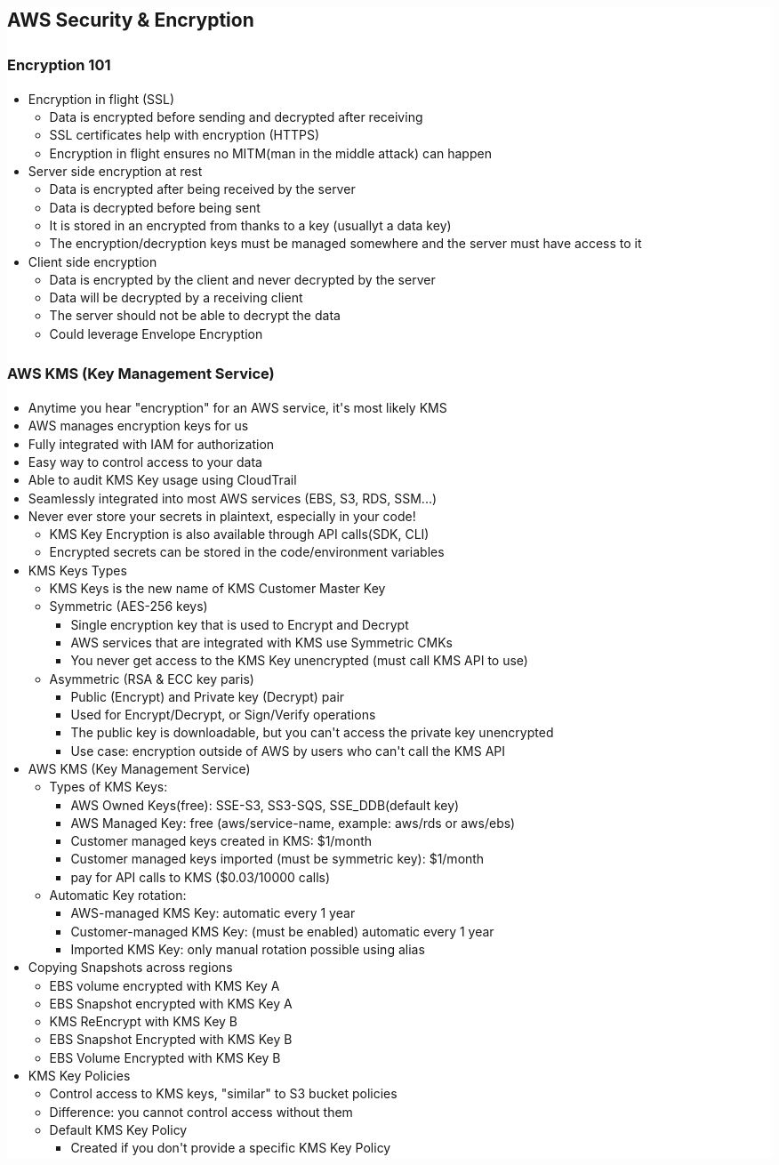 ## AWS Security & Encryption

### Encryption 101

- Encryption in flight (SSL)
    - Data is encrypted before sending and decrypted after receiving
    - SSL certificates help with encryption (HTTPS)
    - Encryption in flight ensures no MITM(man in the middle attack) can happen
- Server side encryption at rest
    - Data is encrypted after being received by the server
    - Data is decrypted before being sent
    - It is stored in an encrypted from thanks to a key (usuallyt a data key)
    - The encryption/decryption keys must be managed somewhere and the server must have access to it
- Client side encryption
    - Data is encrypted by the client and never decrypted by the server
    - Data will be decrypted by a receiving client
    - The server should not be able to decrypt the data
    - Could leverage Envelope Encryption

### AWS KMS (Key Management Service)

- Anytime you hear "encryption" for an AWS service, it's most likely KMS
- AWS manages encryption keys for us
- Fully integrated with IAM for authorization
- Easy way to control access to your data
- Able to audit KMS Key usage using CloudTrail
- Seamlessly integrated into most AWS services (EBS, S3, RDS, SSM...)
- Never ever store your secrets in plaintext, especially in your code!
    - KMS Key Encryption is also available through API calls(SDK, CLI)
    - Encrypted secrets can be stored in the code/environment variables
- KMS Keys Types
    - KMS Keys is the new name of KMS Customer Master Key
    - Symmetric (AES-256 keys)
        - Single encryption key that is used to Encrypt and Decrypt
        - AWS services that are integrated with KMS use Symmetric CMKs
        - You never get access to the KMS Key unencrypted (must call KMS API to use)
    - Asymmetric (RSA & ECC key paris)
        - Public (Encrypt) and Private key (Decrypt) pair
        - Used for Encrypt/Decrypt, or Sign/Verify operations
        - The public key is downloadable, but you can't access the private key unencrypted
        - Use case: encryption outside of AWS by users who can't call the KMS API
- AWS KMS (Key Management Service)
    - Types of KMS Keys:
        - AWS Owned Keys(free): SSE-S3, SS3-SQS, SSE_DDB(default key)
        - AWS Managed Key: free (aws/service-name, example: aws/rds or aws/ebs)
        - Customer managed keys created in KMS: $1/month
        - Customer managed keys imported (must be symmetric key): $1/month
        - pay for API calls to KMS ($0.03/10000 calls)
    - Automatic Key rotation:
        - AWS-managed KMS Key: automatic every 1 year
        - Customer-managed KMS Key: (must be enabled) automatic every 1 year
        - Imported KMS Key: only manual rotation possible using alias
- Copying Snapshots across regions
    - EBS volume encrypted with KMS Key A
    - EBS Snapshot encrypted with KMS Key A
    - KMS ReEncrypt with KMS Key B
    - EBS Snapshot Encrypted with KMS Key B
    - EBS Volume Encrypted with KMS Key B
- KMS Key Policies
    - Control access to KMS keys, "similar" to S3 bucket policies
    - Difference: you cannot control access without them
    - Default KMS Key Policy
        - Created if you don't provide a specific KMS Key Policy